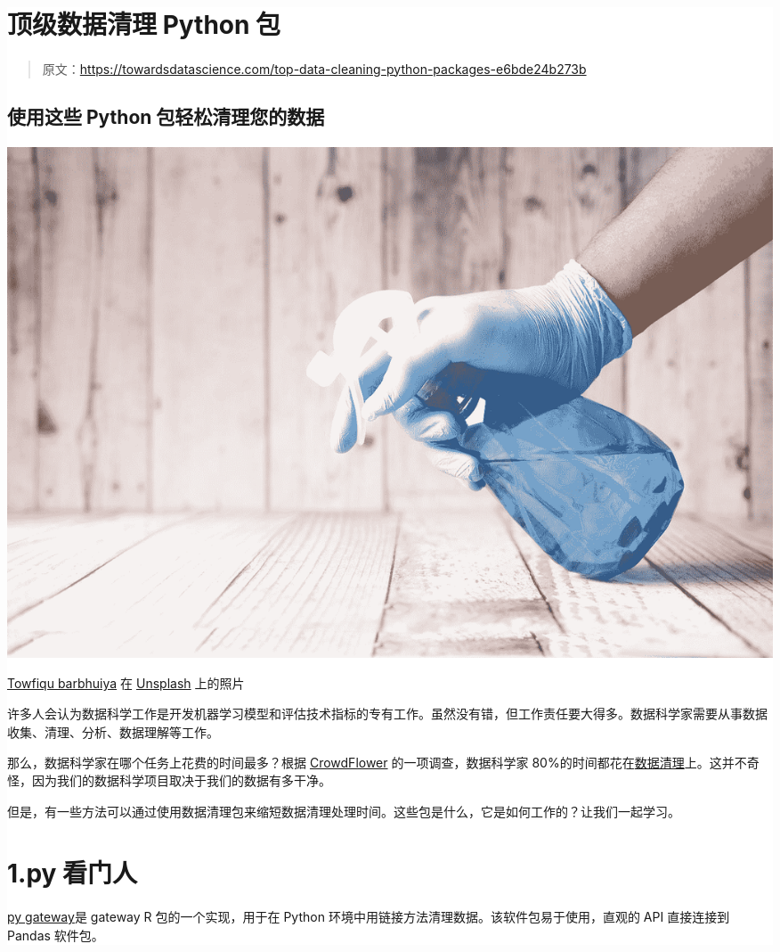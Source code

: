 # 顶级数据清理 Python 包

> 原文：<https://towardsdatascience.com/top-data-cleaning-python-packages-e6bde24b273b>

## 使用这些 Python 包轻松清理您的数据

![](img/f1df1d0d4c08f2857a0bccacea8fb434.png)

[Towfiqu barbhuiya](https://unsplash.com/@towfiqu999999?utm_source=medium&utm_medium=referral) 在 [Unsplash](https://unsplash.com?utm_source=medium&utm_medium=referral) 上的照片

许多人会认为数据科学工作是开发机器学习模型和评估技术指标的专有工作。虽然没有错，但工作责任要大得多。数据科学家需要从事数据收集、清理、分析、数据理解等工作。

那么，数据科学家在哪个任务上花费的时间最多？根据 [CrowdFlower](https://www.dataversity.net/survey-shows-data-scientists-spend-time-cleaning-data/) 的一项调查，数据科学家 80%的时间都花在[数据清理](/what-is-data-cleaning-how-to-process-data-for-analytics-and-machine-learning-modeling-c2afcf4fbf45)上。这并不奇怪，因为我们的数据科学项目取决于我们的数据有多干净。

但是，有一些方法可以通过使用数据清理包来缩短数据清理处理时间。这些包是什么，它是如何工作的？让我们一起学习。

# 1.py 看门人

[py gateway](https://pyjanitor-devs.github.io/pyjanitor/)是 gateway R 包的一个实现，用于在 Python 环境中用链接方法清理数据。该软件包易于使用，直观的 API 直接连接到 Pandas 软件包。
